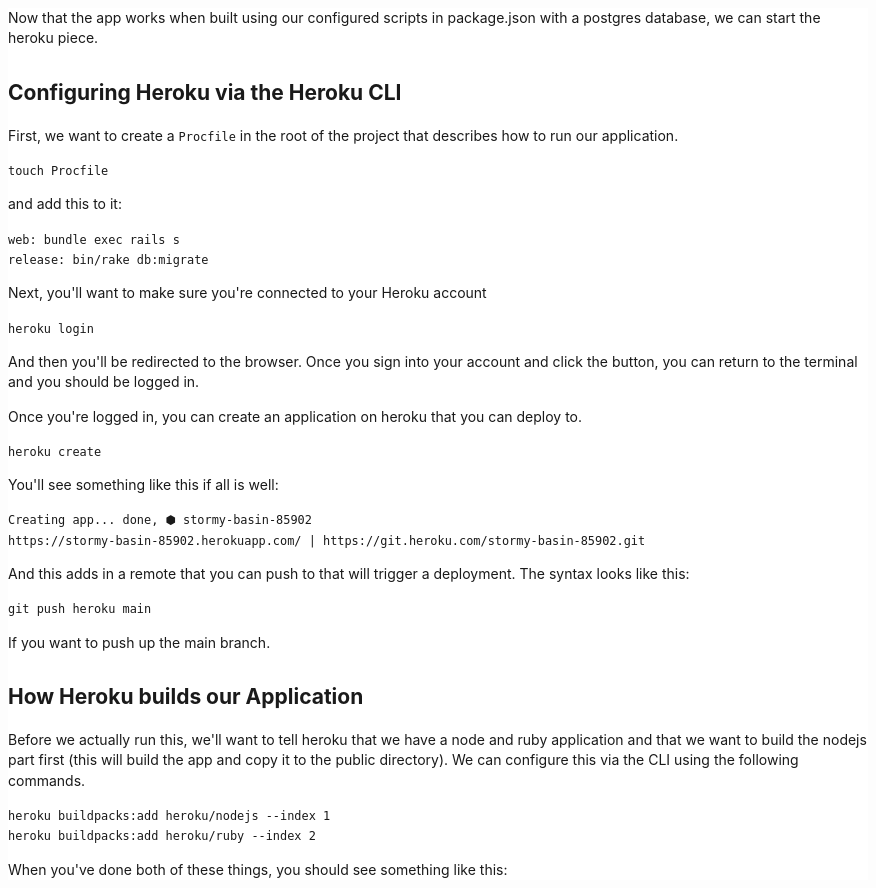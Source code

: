 Now that the app works when built using our configured scripts in package.json with a postgres database, we can start the heroku piece.

## Configuring Heroku via the Heroku CLI

First, we want to create a `Procfile` in the root of the project that describes how to run our application.

```
touch Procfile
```
and add this to it:
```
web: bundle exec rails s
release: bin/rake db:migrate
```

Next, you'll want to make sure you're connected to your Heroku account 
```
heroku login
```
And then you'll be redirected to the browser. Once you sign into your account and click the button, you can return to the terminal and you should be logged in. 

Once you're logged in, you can create an application on heroku that you can deploy to.

```
heroku create
```

You'll see something like this if all is well:

```
Creating app... done, ⬢ stormy-basin-85902
https://stormy-basin-85902.herokuapp.com/ | https://git.heroku.com/stormy-basin-85902.git
```

And this adds in a remote that you can push to that will trigger a deployment. The syntax looks like this:

```
git push heroku main
```

If you want to push up the main branch. 

## How Heroku builds our Application

Before we actually run this, we'll want to tell heroku that we have a node and ruby application and that we want to build the nodejs part first (this will build the app and copy it to the public directory). We can configure this via the CLI using the following commands.

```
heroku buildpacks:add heroku/nodejs --index 1
heroku buildpacks:add heroku/ruby --index 2
```

When you've done both of these things, you should see something like this:
